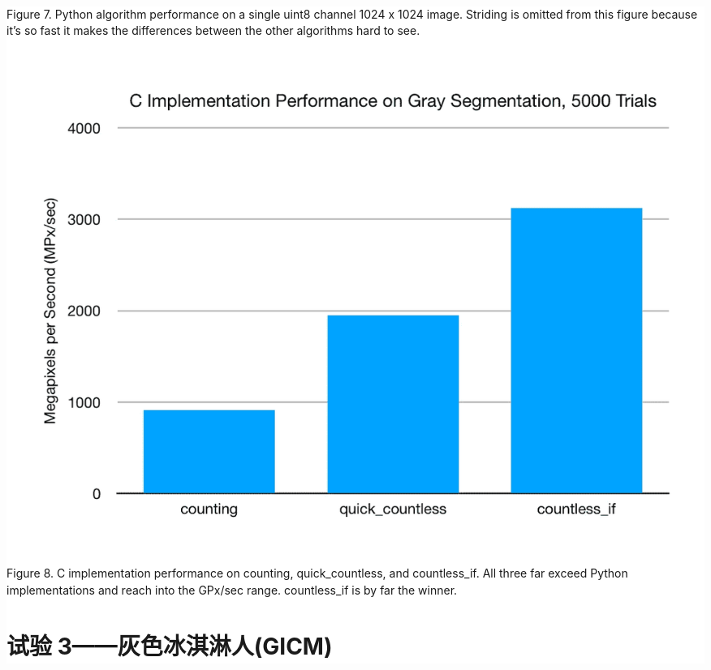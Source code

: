 Figure 7\. Python algorithm performance on a single uint8 channel 1024 x 1024 image. Striding is omitted from this figure because it’s so fast it makes the differences between the other algorithms hard to see.

![](img/f0a281893db9e8b47b963b9c6f22fb30.png)

Figure 8\. C implementation performance on counting, quick_countless, and countless_if. All three far exceed Python implementations and reach into the GPx/sec range. countless_if is by far the winner.

# 试验 3——灰色冰淇淋人(GICM)
